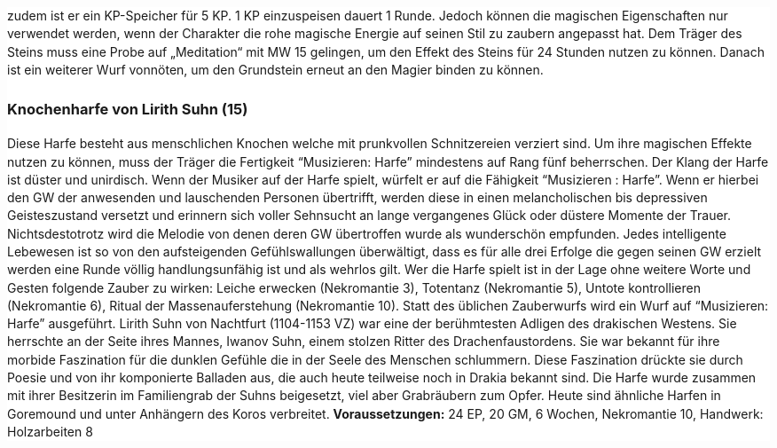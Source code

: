 zudem ist er ein KP-Speicher für 5 KP. 1 KP
einzuspeisen dauert 1 Runde. Jedoch können die
magischen Eigenschaften nur verwendet werden,
wenn der Charakter die rohe magische Energie
auf seinen Stil zu zaubern angepasst hat. Dem
Träger des Steins muss eine Probe auf
„Meditation“ mit MW 15 gelingen, um den
Effekt des Steins für 24 Stunden nutzen zu
können. Danach ist ein weiterer Wurf vonnöten,
um den Grundstein erneut an den Magier binden
zu können.

### Knochenharfe von Lirith Suhn (15)

Diese Harfe besteht aus menschlichen Knochen
welche mit prunkvollen Schnitzereien verziert
sind. Um ihre magischen Effekte nutzen zu
können, muss der Träger die Fertigkeit
“Musizieren: Harfe” mindestens auf Rang fünf
beherrschen. Der Klang der Harfe ist düster und
unirdisch. Wenn der Musiker auf der Harfe
spielt, würfelt er auf die Fähigkeit “Musizieren :
Harfe”. Wenn er hierbei den GW der
anwesenden und lauschenden Personen
übertrifft, werden diese in einen
melancholischen bis depressiven Geisteszustand
versetzt und erinnern sich voller Sehnsucht an
lange vergangenes Glück oder düstere Momente
der Trauer. Nichtsdestotrotz wird die Melodie
von denen deren GW übertroffen wurde als
wunderschön empfunden. Jedes intelligente
Lebewesen ist so von den aufsteigenden
Gefühlswallungen überwältigt, dass es für alle
drei Erfolge die gegen seinen GW erzielt werden
eine Runde völlig handlungsunfähig ist und als
wehrlos gilt.
Wer die Harfe spielt ist in der Lage ohne weitere
Worte und Gesten folgende Zauber zu wirken:
Leiche erwecken (Nekromantie 3), Totentanz
(Nekromantie 5), Untote kontrollieren
(Nekromantie 6), Ritual der Massenauferstehung
(Nekromantie 10). Statt des üblichen
Zauberwurfs wird ein Wurf auf “Musizieren:
Harfe” ausgeführt.
Lirith Suhn von Nachtfurt (1104-1153 VZ) war
eine der berühmtesten Adligen des drakischen
Westens. Sie herrschte an der Seite ihres
Mannes, Iwanov Suhn, einem stolzen Ritter des
Drachenfaustordens. Sie war bekannt für ihre
morbide Faszination für die dunklen Gefühle die
in der Seele des Menschen schlummern. Diese
Faszination drückte sie durch Poesie und von ihr
komponierte Balladen aus, die auch heute
teilweise noch in Drakia bekannt sind. Die Harfe
wurde zusammen mit ihrer Besitzerin im
Familiengrab der Suhns beigesetzt, viel aber
Grabräubern zum Opfer. Heute sind ähnliche
Harfen in Goremound und unter Anhängern des
Koros verbreitet.
**Voraussetzungen:** 24 EP, 20 GM, 6 Wochen,
Nekromantie 10, Handwerk: Holzarbeiten 8
